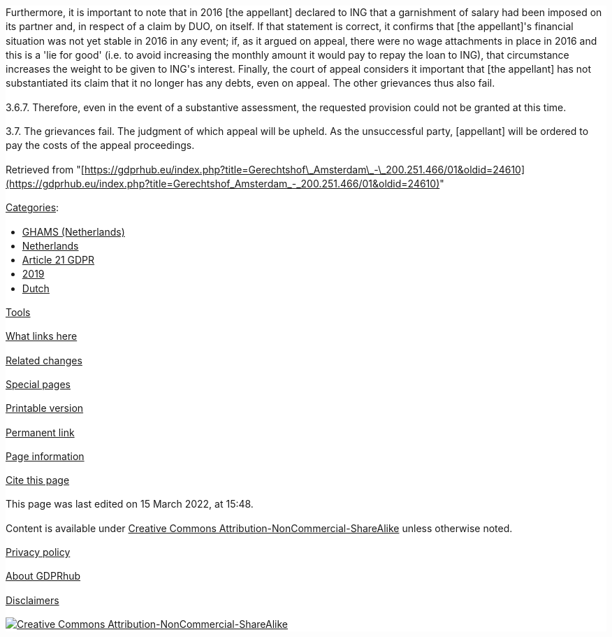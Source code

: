 Furthermore, it is important to note that in 2016 \[the appellant\] declared to ING that a garnishment of salary had been imposed on its partner and, in respect of a claim by DUO, on itself. If that statement is correct, it confirms that \[the appellant\]'s financial situation was not yet stable in 2016 in any event; if, as it argued on appeal, there were no wage attachments in place in 2016 and this is a 'lie for good' (i.e. to avoid increasing the monthly amount it would pay to repay the loan to ING), that circumstance increases the weight to be given to ING's interest. Finally, the court of appeal considers it important that \[the appellant\] has not substantiated its claim that it no longer has any debts, even on appeal. The other grievances thus also fail.

3.6.7. Therefore, even in the event of a substantive assessment, the requested provision could not be granted at this time.

3.7. The grievances fail. The judgment of which appeal will be upheld. As the unsuccessful party, \[appellant\] will be ordered to pay the costs of the appeal proceedings.

Retrieved from "[https://gdprhub.eu/index.php?title=Gerechtshof\_Amsterdam\_-\_200.251.466/01&oldid=24610](https://gdprhub.eu/index.php?title=Gerechtshof_Amsterdam_-_200.251.466/01&oldid=24610)"

[Categories](/index.php?title=Special:Categories "Special:Categories"):

*   [GHAMS (Netherlands)](/index.php?title=Category:GHAMS_\(Netherlands\) "Category:GHAMS (Netherlands)")
*   [Netherlands](/index.php?title=Category:Netherlands "Category:Netherlands")
*   [Article 21 GDPR](/index.php?title=Category:Article_21_GDPR "Category:Article 21 GDPR")
*   [2019](/index.php?title=Category:2019 "Category:2019")
*   [Dutch](/index.php?title=Category:Dutch "Category:Dutch")

[Tools](#)

[What links here](/index.php?title=Special:WhatLinksHere/Gerechtshof_Amsterdam_-_200.251.466/01 "A list of all wiki pages that link here [j]")

[Related changes](/index.php?title=Special:RecentChangesLinked/Gerechtshof_Amsterdam_-_200.251.466/01 "Recent changes in pages linked from this page [k]")

[Special pages](/index.php?title=Special:SpecialPages "A list of all special pages [q]")

[Printable version](javascript:print\(\); "Printable version of this page [p]")

[Permanent link](/index.php?title=Gerechtshof_Amsterdam_-_200.251.466/01&oldid=24610 "Permanent link to this revision of this page")

[Page information](/index.php?title=Gerechtshof_Amsterdam_-_200.251.466/01&action=info "More information about this page")

[Cite this page](/index.php?title=Special:CiteThisPage&page=Gerechtshof_Amsterdam_-_200.251.466%2F01&id=24610&wpFormIdentifier=titleform "Information on how to cite this page")

This page was last edited on 15 March 2022, at 15:48.

Content is available under [Creative Commons Attribution-NonCommercial-ShareAlike](https://creativecommons.org/licenses/by-nc-sa/4.0/) unless otherwise noted.

[Privacy policy](/index.php?title=GDPRhub:Privacy_policy)

[About GDPRhub](/index.php?title=GDPRhub:About)

[Disclaimers](/index.php?title=GDPRhub:General_disclaimer)

[![Creative Commons Attribution-NonCommercial-ShareAlike](/resources/assets/licenses/cc-by-nc-sa.png)](https://creativecommons.org/licenses/by-nc-sa/4.0/)
